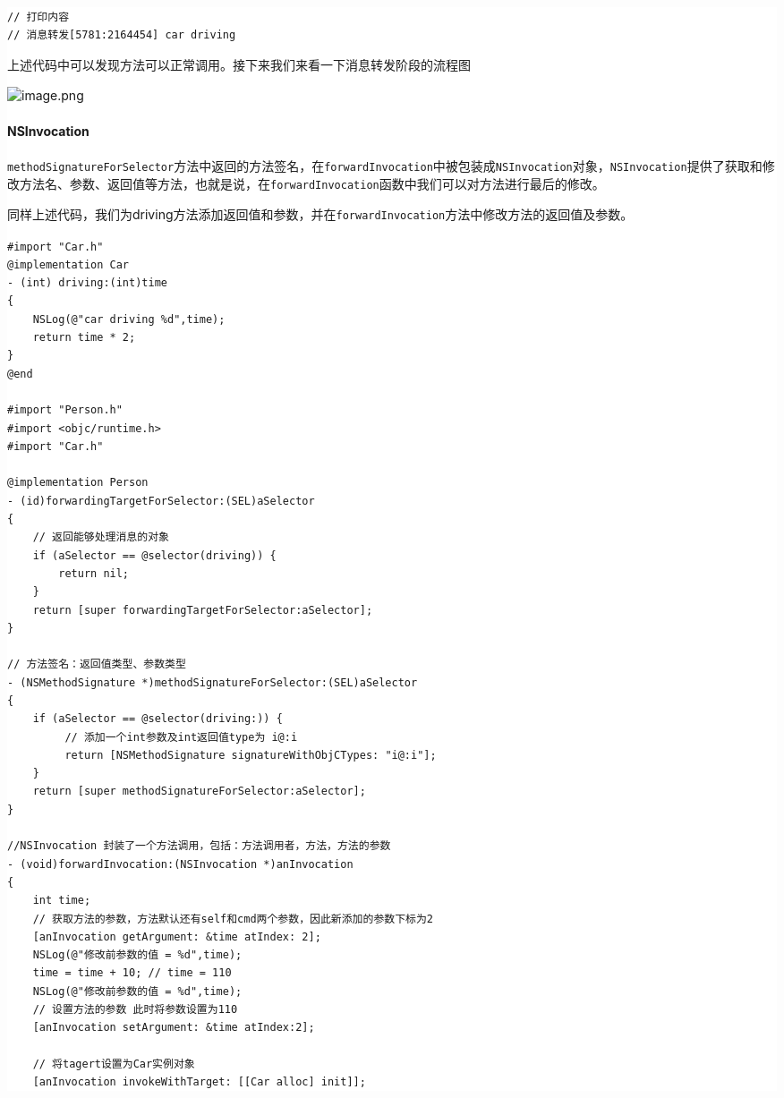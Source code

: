```
// 打印内容
// 消息转发[5781:2164454] car driving
```

上述代码中可以发现方法可以正常调用。接下来我们来看一下消息转发阶段的流程图

![image.png](https://upload-images.jianshu.io/upload_images/1401554-7028b1cab3731394.png?imageMogr2/auto-orient/strip%7CimageView2/2/w/1240)


#### NSInvocation

`methodSignatureForSelector`方法中返回的方法签名，在`forwardInvocation`中被包装成`NSInvocation`对象，`NSInvocation`提供了获取和修改方法名、参数、返回值等方法，也就是说，在`forwardInvocation`函数中我们可以对方法进行最后的修改。

同样上述代码，我们为driving方法添加返回值和参数，并在`forwardInvocation`方法中修改方法的返回值及参数。

```
#import "Car.h"
@implementation Car
- (int) driving:(int)time
{
    NSLog(@"car driving %d",time);
    return time * 2;
}
@end

#import "Person.h"
#import <objc/runtime.h>
#import "Car.h"

@implementation Person
- (id)forwardingTargetForSelector:(SEL)aSelector
{
    // 返回能够处理消息的对象
    if (aSelector == @selector(driving)) {
        return nil;
    }
    return [super forwardingTargetForSelector:aSelector];
}

// 方法签名：返回值类型、参数类型
- (NSMethodSignature *)methodSignatureForSelector:(SEL)aSelector
{
    if (aSelector == @selector(driving:)) {
         // 添加一个int参数及int返回值type为 i@:i
         return [NSMethodSignature signatureWithObjCTypes: "i@:i"];
    }
    return [super methodSignatureForSelector:aSelector];
}

//NSInvocation 封装了一个方法调用，包括：方法调用者，方法，方法的参数
- (void)forwardInvocation:(NSInvocation *)anInvocation
{    
    int time;
    // 获取方法的参数，方法默认还有self和cmd两个参数，因此新添加的参数下标为2
    [anInvocation getArgument: &time atIndex: 2];
    NSLog(@"修改前参数的值 = %d",time);
    time = time + 10; // time = 110
    NSLog(@"修改前参数的值 = %d",time);
    // 设置方法的参数 此时将参数设置为110
    [anInvocation setArgument: &time atIndex:2];

    // 将tagert设置为Car实例对象
    [anInvocation invokeWithTarget: [[Car alloc] init]];

```